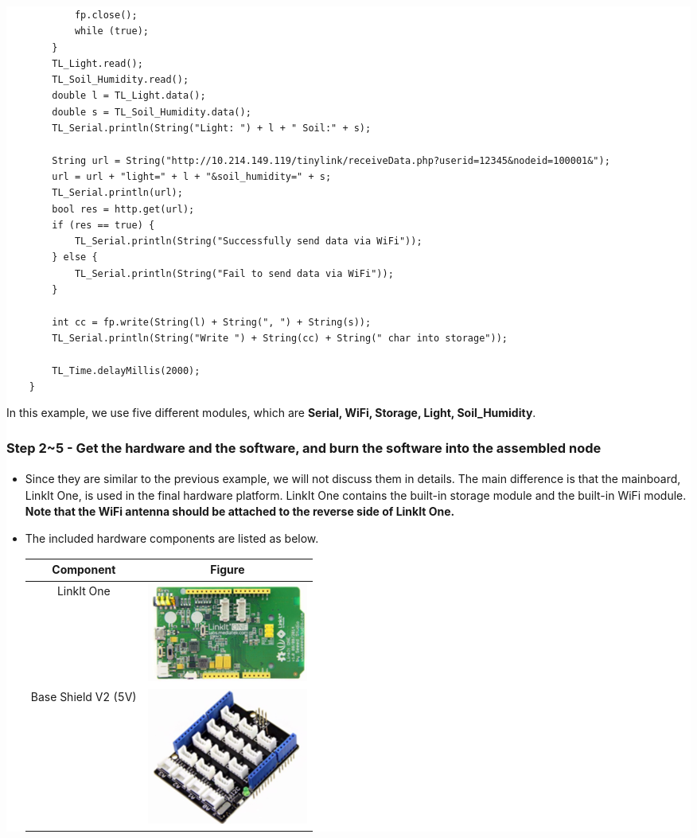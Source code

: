 ```
            fp.close();
            while (true);
        }
        TL_Light.read();
        TL_Soil_Humidity.read();
        double l = TL_Light.data();
        double s = TL_Soil_Humidity.data();
        TL_Serial.println(String("Light: ") + l + " Soil:" + s);

        String url = String("http://10.214.149.119/tinylink/receiveData.php?userid=12345&nodeid=100001&");
        url = url + "light=" + l + "&soil_humidity=" + s;
        TL_Serial.println(url);
        bool res = http.get(url);
        if (res == true) {
            TL_Serial.println(String("Successfully send data via WiFi"));
        } else {
            TL_Serial.println(String("Fail to send data via WiFi"));
        }

        int cc = fp.write(String(l) + String(", ") + String(s));
        TL_Serial.println(String("Write ") + String(cc) + String(" char into storage"));

        TL_Time.delayMillis(2000);
    }
```
In this example, we use five different modules, which are **Serial, WiFi, Storage, Light, Soil_Humidity**.

### Step 2~5 - Get the hardware and the software, and burn the software into the assembled node
* Since they are similar to the previous example, we will not discuss them in details. The main difference is that the mainboard, LinkIt One, is used in the final hardware platform. LinkIt One contains the built-in storage module and the built-in WiFi module. **Note that the WiFi antenna should be attached to the reverse side of LinkIt One.**

* The included hardware components are listed as below.

    |Component|Figure|
    |:--:|:--:|
    |LinkIt One|![](GuideFigure/Devices/LinkIt_ONE.png)|
    |Base Shield V2 (5V)|![](GuideFigure/Devices/Base_Shield_V2.png)|